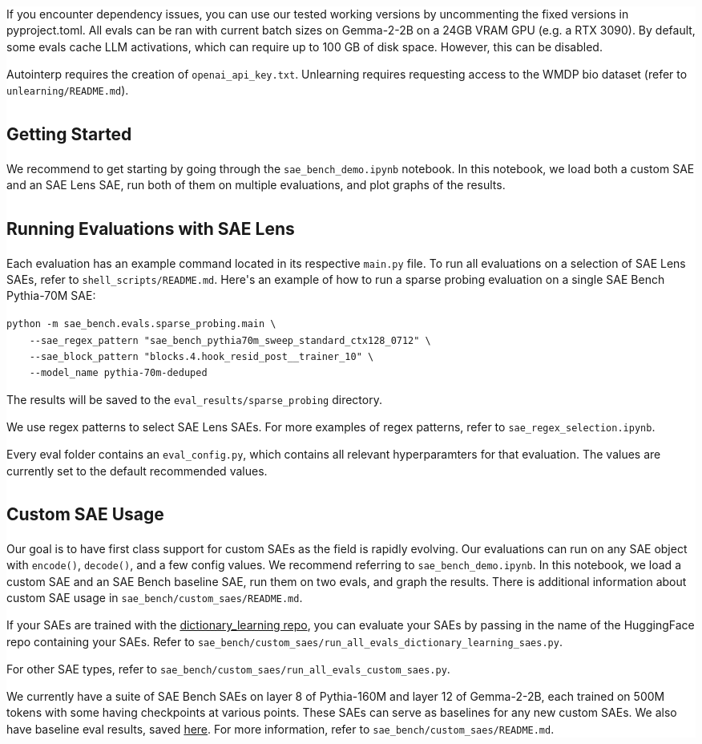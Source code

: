 If you encounter dependency issues, you can use our tested working versions by uncommenting the fixed versions in pyproject.toml. All evals can be ran with current batch sizes on Gemma-2-2B on a 24GB VRAM GPU (e.g. a RTX 3090). By default, some evals cache LLM activations, which can require up to 100 GB of disk space. However, this can be disabled.

Autointerp requires the creation of `openai_api_key.txt`. Unlearning requires requesting access to the WMDP bio dataset (refer to `unlearning/README.md`).

## Getting Started

We recommend to get starting by going through the `sae_bench_demo.ipynb` notebook. In this notebook, we load both a custom SAE and an SAE Lens SAE, run both of them on multiple evaluations, and plot graphs of the results.

## Running Evaluations with SAE Lens

Each evaluation has an example command located in its respective `main.py` file. To run all evaluations on a selection of SAE Lens SAEs, refer to `shell_scripts/README.md`. Here's an example of how to run a sparse probing evaluation on a single SAE Bench Pythia-70M SAE:

```
python -m sae_bench.evals.sparse_probing.main \
    --sae_regex_pattern "sae_bench_pythia70m_sweep_standard_ctx128_0712" \
    --sae_block_pattern "blocks.4.hook_resid_post__trainer_10" \
    --model_name pythia-70m-deduped
```

The results will be saved to the `eval_results/sparse_probing` directory.

We use regex patterns to select SAE Lens SAEs. For more examples of regex patterns, refer to `sae_regex_selection.ipynb`.

Every eval folder contains an `eval_config.py`, which contains all relevant hyperparamters for that evaluation. The values are currently set to the default recommended values.

## Custom SAE Usage

Our goal is to have first class support for custom SAEs as the field is rapidly evolving. Our evaluations can run on any SAE object with `encode()`, `decode()`, and a few config values. We recommend referring to `sae_bench_demo.ipynb`. In this notebook, we load a custom SAE and an SAE Bench baseline SAE, run them on two evals, and graph the results. There is additional information about custom SAE usage in `sae_bench/custom_saes/README.md`.

If your SAEs are trained with the [dictionary_learning repo](https://github.com/saprmarks/dictionary_learning), you can evaluate your SAEs by passing in the name of the HuggingFace repo containing your SAEs. Refer to `sae_bench/custom_saes/run_all_evals_dictionary_learning_saes.py`.

For other SAE types, refer to `sae_bench/custom_saes/run_all_evals_custom_saes.py`.

We currently have a suite of SAE Bench SAEs on layer 8 of Pythia-160M and layer 12 of Gemma-2-2B, each trained on 500M tokens with some having checkpoints at various points. These SAEs can serve as baselines for any new custom SAEs. We also have baseline eval results, saved [here](https://huggingface.co/datasets/adamkarvonen/sae_bench_results_0125). For more information, refer to `sae_bench/custom_saes/README.md`.
